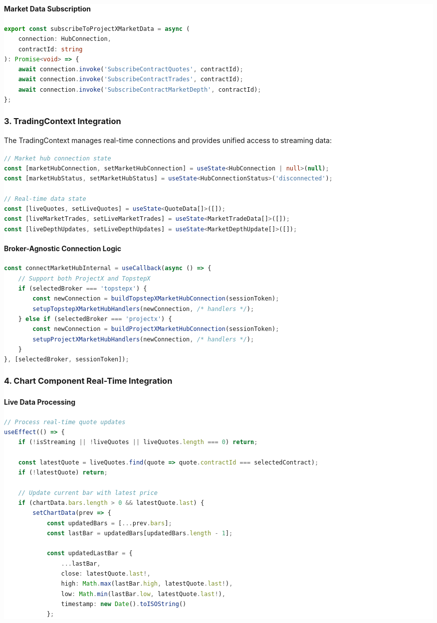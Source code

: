 #### Market Data Subscription
```typescript
export const subscribeToProjectXMarketData = async (
    connection: HubConnection, 
    contractId: string
): Promise<void> => {
    await connection.invoke('SubscribeContractQuotes', contractId);
    await connection.invoke('SubscribeContractTrades', contractId);
    await connection.invoke('SubscribeContractMarketDepth', contractId);
};
```

### 3. TradingContext Integration

The TradingContext manages real-time connections and provides unified access to streaming data:

```typescript
// Market hub connection state
const [marketHubConnection, setMarketHubConnection] = useState<HubConnection | null>(null);
const [marketHubStatus, setMarketHubStatus] = useState<HubConnectionStatus>('disconnected');

// Real-time data state
const [liveQuotes, setLiveQuotes] = useState<QuoteData[]>([]);
const [liveMarketTrades, setLiveMarketTrades] = useState<MarketTradeData[]>([]);
const [liveDepthUpdates, setLiveDepthUpdates] = useState<MarketDepthUpdate[]>([]);
```

#### Broker-Agnostic Connection Logic
```typescript
const connectMarketHubInternal = useCallback(async () => {
    // Support both ProjectX and TopstepX
    if (selectedBroker === 'topstepx') {
        const newConnection = buildTopstepXMarketHubConnection(sessionToken);
        setupTopstepXMarketHubHandlers(newConnection, /* handlers */);
    } else if (selectedBroker === 'projectx') {
        const newConnection = buildProjectXMarketHubConnection(sessionToken);
        setupProjectXMarketHubHandlers(newConnection, /* handlers */);
    }
}, [selectedBroker, sessionToken]);
```

### 4. Chart Component Real-Time Integration

#### Live Data Processing
```typescript
// Process real-time quote updates
useEffect(() => {
    if (!isStreaming || !liveQuotes || liveQuotes.length === 0) return;

    const latestQuote = liveQuotes.find(quote => quote.contractId === selectedContract);
    if (!latestQuote) return;

    // Update current bar with latest price
    if (chartData.bars.length > 0 && latestQuote.last) {
        setChartData(prev => {
            const updatedBars = [...prev.bars];
            const lastBar = updatedBars[updatedBars.length - 1];
            
            const updatedLastBar = {
                ...lastBar,
                close: latestQuote.last!,
                high: Math.max(lastBar.high, latestQuote.last!),
                low: Math.min(lastBar.low, latestQuote.last!),
                timestamp: new Date().toISOString()
            };
```